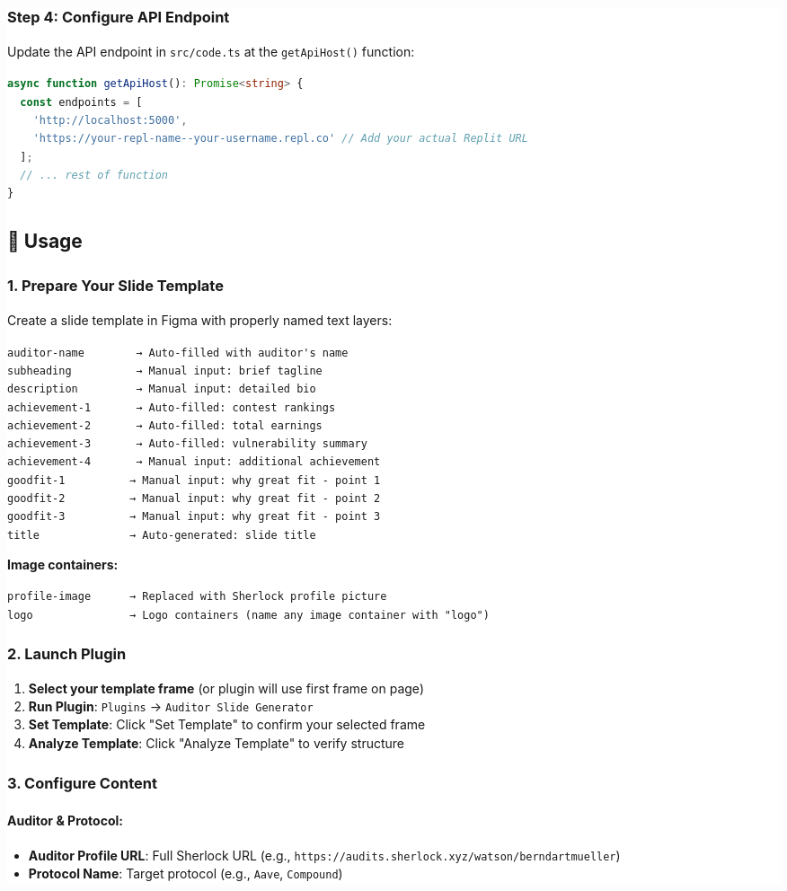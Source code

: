 ### Step 4: Configure API Endpoint

Update the API endpoint in `src/code.ts` at the `getApiHost()` function:

```typescript
async function getApiHost(): Promise<string> {
  const endpoints = [
    'http://localhost:5000',
    'https://your-repl-name--your-username.repl.co' // Add your actual Replit URL
  ];
  // ... rest of function
}
```

## 🎨 Usage

### 1. Prepare Your Slide Template

Create a slide template in Figma with properly named text layers:

```
auditor-name        → Auto-filled with auditor's name
subheading          → Manual input: brief tagline
description         → Manual input: detailed bio
achievement-1       → Auto-filled: contest rankings
achievement-2       → Auto-filled: total earnings
achievement-3       → Auto-filled: vulnerability summary
achievement-4       → Manual input: additional achievement
goodfit-1          → Manual input: why great fit - point 1
goodfit-2          → Manual input: why great fit - point 2
goodfit-3          → Manual input: why great fit - point 3
title              → Auto-generated: slide title
```

**Image containers:**
```
profile-image      → Replaced with Sherlock profile picture
logo               → Logo containers (name any image container with "logo")
```

### 2. Launch Plugin

1. **Select your template frame** (or plugin will use first frame on page)
2. **Run Plugin**: `Plugins` → `Auditor Slide Generator`
3. **Set Template**: Click "Set Template" to confirm your selected frame
4. **Analyze Template**: Click "Analyze Template" to verify structure

### 3. Configure Content

#### Auditor & Protocol:
- **Auditor Profile URL**: Full Sherlock URL (e.g., `https://audits.sherlock.xyz/watson/berndartmueller`)
- **Protocol Name**: Target protocol (e.g., `Aave`, `Compound`)
